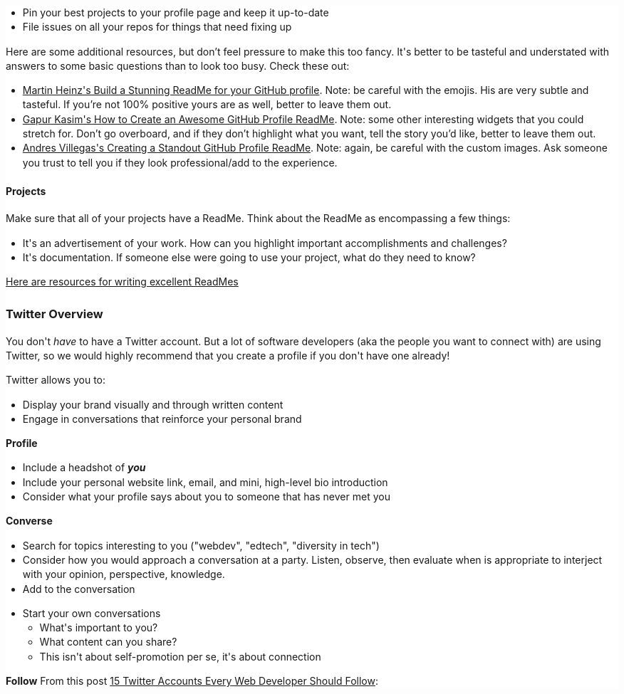 * Pin your best projects to your profile page and keep it up-to-date
* File issues on all your repos for things that need fixing up

Here are some additional resources, but don’t feel pressure to make this too fancy. It's better to be tasteful and understated with answers to some basic questions than to look too busy. Check these out:

* [Martin Heinz's Build a Stunning ReadMe for your GitHub profile](https://towardsdatascience.com/build-a-stunning-readme-for-your-github-profile-9b80434fe5d7). Note: be careful with the emojis. His are very subtle and tasteful. If you’re not 100% positive yours are as well, better to leave them out.
* [Gapur Kasim's How to Create an Awesome GitHub Profile ReadMe](https://javascript.plainenglish.io/how-to-create-an-awesome-github-profile-readme-a474d5b45645). Note: some other interesting widgets that you could stretch for. Don’t go overboard, and if they don’t highlight what you want, tell the story you’d like, better to leave them out.
* [Andres Villegas's Creating a Standout GitHub Profile ReadMe](https://medium.com/bigcommerce-developer-blog/creating-a-standout-github-profile-readme-ee87f4320585). Note: again, be careful with the custom images. Ask someone you trust to tell you if they look professional/add to the experience.

#### Projects
Make sure that all of your projects have a ReadMe. Think about the ReadMe as encompassing a few things:

* It's an advertisement of your work. How can you highlight important accomplishments and challenges?
* It's documentation. If someone else were going to use your project, what do they need to know?

[Here are resources for writing excellent ReadMes](/resources/readme_resources)

### Twitter Overview <a name="twitter"></a>
You don't *have* to have a Twitter account. But a lot of software developers (aka the people you want to connect with) are using Twitter, so we would highly recommend that you create a profile if you don't have one already!

Twitter allows you to:

- Display your brand visually and through written content
- Engage in conversations that reinforce your personal brand

**Profile**
- Include a headshot of **_you_**
- Include your personal website link, email, and mini, high-level bio introduction
- Consider what your profile says about you to someone that has never met you

**Converse**
- Search for topics interesting to you ("webdev", "edtech", "diversity in tech")
- Consider how you would approach a conversation at a party. Listen, observe, then evaluate when is appropriate to interject with your opinion, perspective, knowledge.
- Add to the conversation
* Start your own conversations
	* What's important to you?
	* What content can you share?
	* This isn't about self-promotion per se, it's about connection

**Follow**
From this post [15 Twitter Accounts Every Web Developer Should Follow](https://blog.planetargon.com/entries/15-twitter-accounts-every-web-developer-should-follow):
